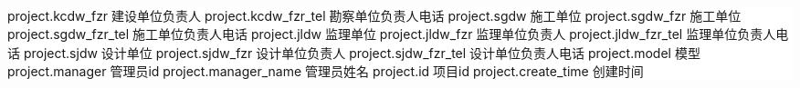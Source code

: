    </tr>
   <tr>
	  <td>project.kcdw_fzr</td>
	  <td>建设单位负责人</td>
   </tr>
   <tr>
	  <td>project.kcdw_fzr_tel</td>
	  <td>勘察单位负责人电话</td>
   </tr>
   <tr>
	  <td>project.sgdw</td>
	  <td>施工单位</td>
   </tr>
   <tr>
	  <td>project.sgdw_fzr</td>
	  <td>施工单位</td>
   </tr>
   <tr>
	  <td>project.sgdw_fzr_tel</td>
	  <td>施工单位负责人电话</td>
   </tr>
   <tr>
	  <td>project.jldw</td>
	  <td>监理单位</td>
   </tr>
   <tr>
	  <td>project.jldw_fzr</td>
	  <td>监理单位负责人</td>
   </tr>
   <tr>
	  <td>project.jldw_fzr_tel</td>
	  <td>监理单位负责人电话</td>
   </tr>
   <tr>
	  <td>project.sjdw</td>
	  <td>设计单位</td>
   </tr>
   <tr>
	  <td>project.sjdw_fzr</td>
	  <td>设计单位负责人</td>
   </tr>
   <tr>
	  <td>project.sjdw_fzr_tel</td>
	  <td>设计单位负责人电话</td>
   </tr>
   <tr>
	  <td>project.model</td>
	  <td>模型</td>
   </tr>
   <tr>
	  <td>project.manager</td>
	  <td>管理员id</td>
   </tr>
   <tr>
	  <td>project.manager_name</td>
	  <td>管理员姓名</td>
   </tr>
   <tr>
	  <td>project.id</td>
	  <td>项目id</td>
   </tr>
   <tr>
	  <td>project.create_time</td>
	  <td>创建时间</td>